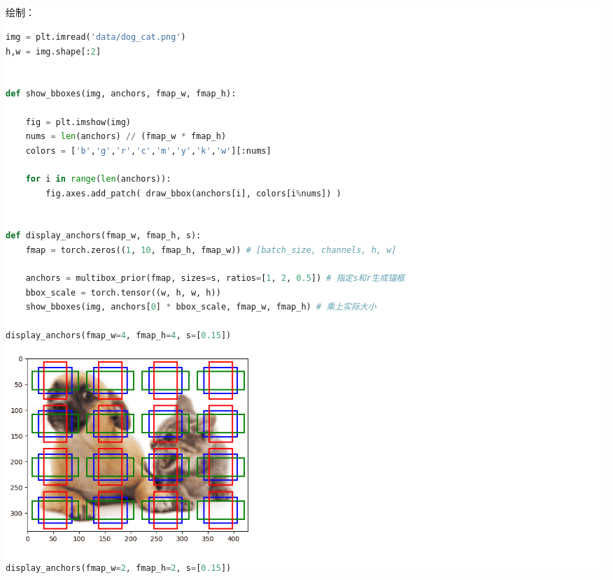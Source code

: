 

绘制：

```python
img = plt.imread('data/dog_cat.png')
h,w = img.shape[:2]


def show_bboxes(img, anchors, fmap_w, fmap_h):

    fig = plt.imshow(img)
    nums = len(anchors) // (fmap_w * fmap_h)
    colors = ['b','g','r','c','m','y','k','w'][:nums]
    
    for i in range(len(anchors)):
        fig.axes.add_patch( draw_bbox(anchors[i], colors[i%nums]) )
    
    
def display_anchors(fmap_w, fmap_h, s):
    fmap = torch.zeros((1, 10, fmap_h, fmap_w)) # [batch_size, channels, h, w]
    
    anchors = multibox_prior(fmap, sizes=s, ratios=[1, 2, 0.5]) # 指定s和r生成锚框
    bbox_scale = torch.tensor((w, h, w, h))
    show_bboxes(img, anchors[0] * bbox_scale, fmap_w, fmap_h) # 乘上实际大小
    
display_anchors(fmap_w=4, fmap_h=4, s=[0.15])
```

<img src="./计算机视觉代码实操.assets/image-20240805012537793.png" alt="image-20240805012537793" style="zoom: 67%;" />

```python
display_anchors(fmap_w=2, fmap_h=2, s=[0.15])
```
